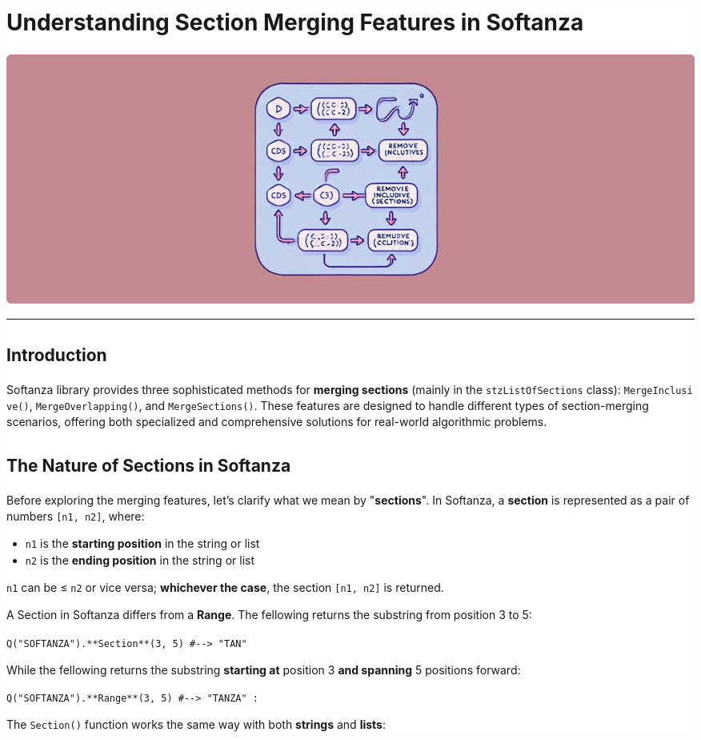 # Understanding Section Merging Features in Softanza
![Merging Sections in Softanza, by Microsoft Image Create AI](../images/stzsections-merging.jpg)

---

## Introduction

Softanza library provides three sophisticated methods for **merging sections** (mainly in the `stzListOfSections` class): `MergeInclusive()`, `MergeOverlapping()`, and `MergeSections()`. These features are designed to handle different types of section-merging scenarios, offering both specialized and comprehensive solutions for real-world algorithmic problems.

## The Nature of Sections in Softanza

Before exploring the merging features, let’s clarify what we mean by "**sections**". In Softanza, a **section** is represented as a pair of numbers `[n1, n2]`, where:

- `n1` is the **starting position** in the string or list
- `n2` is the **ending position** in the string or list

`n1` can be ≤ `n2` or vice versa; **whichever the case**, the section `[n1, n2]` is returned.

A Section in Softanza differs from a **Range**. The fellowing returns the substring from position 3 to 5:

```ring
Q("SOFTANZA").**Section**(3, 5) #--> "TAN"
```

While the fellowing returns the substring **starting at** position 3 **and spanning** 5 positions forward:

```ring
Q("SOFTANZA").**Range**(3, 5) #--> "TANZA" : 
```

The `Section()` function works the same way with both **strings** and **lists**:
